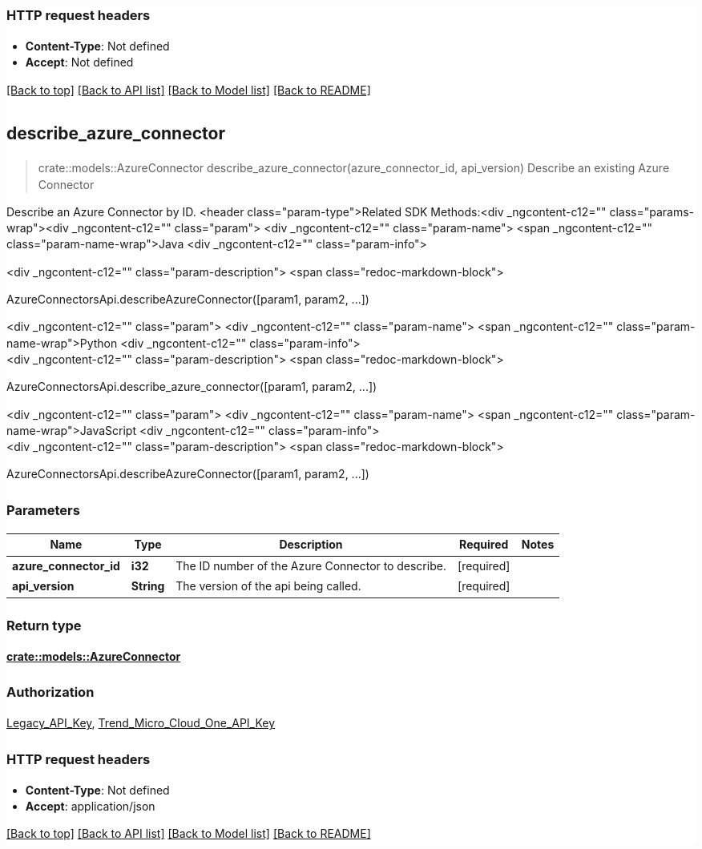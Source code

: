 ### HTTP request headers

- **Content-Type**: Not defined
- **Accept**: Not defined

[[Back to top]](#) [[Back to API list]](../README.md#documentation-for-api-endpoints) [[Back to Model list]](../README.md#documentation-for-models) [[Back to README]](../README.md)


## describe_azure_connector

> crate::models::AzureConnector describe_azure_connector(azure_connector_id, api_version)
Describe an existing Azure Connector

Describe an Azure Connector by ID. <header class=\"param-type\">Related SDK Methods:</header><div _ngcontent-c12=\"\" class=\"params-wrap\"><div _ngcontent-c12=\"\" class=\"param\">  <div _ngcontent-c12=\"\" class=\"param-name\">    <span _ngcontent-c12=\"\" class=\"param-name-wrap\">Java</span>  </div>  <div _ngcontent-c12=\"\" class=\"param-info\">    <div></div>    <div _ngcontent-c12=\"\" class=\"param-description\">      <span class=\"redoc-markdown-block\"><p>AzureConnectorsApi.describeAzureConnector([param1, param2, ...])</p></span>    </div>  </div></div><div _ngcontent-c12=\"\" class=\"param\">  <div _ngcontent-c12=\"\" class=\"param-name\">    <span _ngcontent-c12=\"\" class=\"param-name-wrap\">Python</span>  </div>  <div _ngcontent-c12=\"\" class=\"param-info\">    <div></div>    <div _ngcontent-c12=\"\" class=\"param-description\">      <span class=\"redoc-markdown-block\"><p>AzureConnectorsApi.describe_azure_connector([param1, param2, ...])</p></span>    </div>  </div></div><div _ngcontent-c12=\"\" class=\"param\">  <div _ngcontent-c12=\"\" class=\"param-name\">    <span _ngcontent-c12=\"\" class=\"param-name-wrap\">JavaScript</span>  </div>  <div _ngcontent-c12=\"\" class=\"param-info\">    <div></div>    <div _ngcontent-c12=\"\" class=\"param-description\">      <span class=\"redoc-markdown-block\"><p>AzureConnectorsApi.describeAzureConnector([param1, param2, ...])</p></span>    </div>  </div></div></div>

### Parameters


Name | Type | Description  | Required | Notes
------------- | ------------- | ------------- | ------------- | -------------
**azure_connector_id** | **i32** | The ID number of the Azure Connector to describe. | [required] |
**api_version** | **String** | The version of the api being called. | [required] |

### Return type

[**crate::models::AzureConnector**](AzureConnector.md)

### Authorization

[Legacy_API_Key](../README.md#Legacy_API_Key), [Trend_Micro_Cloud_One_API_Key](../README.md#Trend_Micro_Cloud_One_API_Key)

### HTTP request headers

- **Content-Type**: Not defined
- **Accept**: application/json

[[Back to top]](#) [[Back to API list]](../README.md#documentation-for-api-endpoints) [[Back to Model list]](../README.md#documentation-for-models) [[Back to README]](../README.md)
